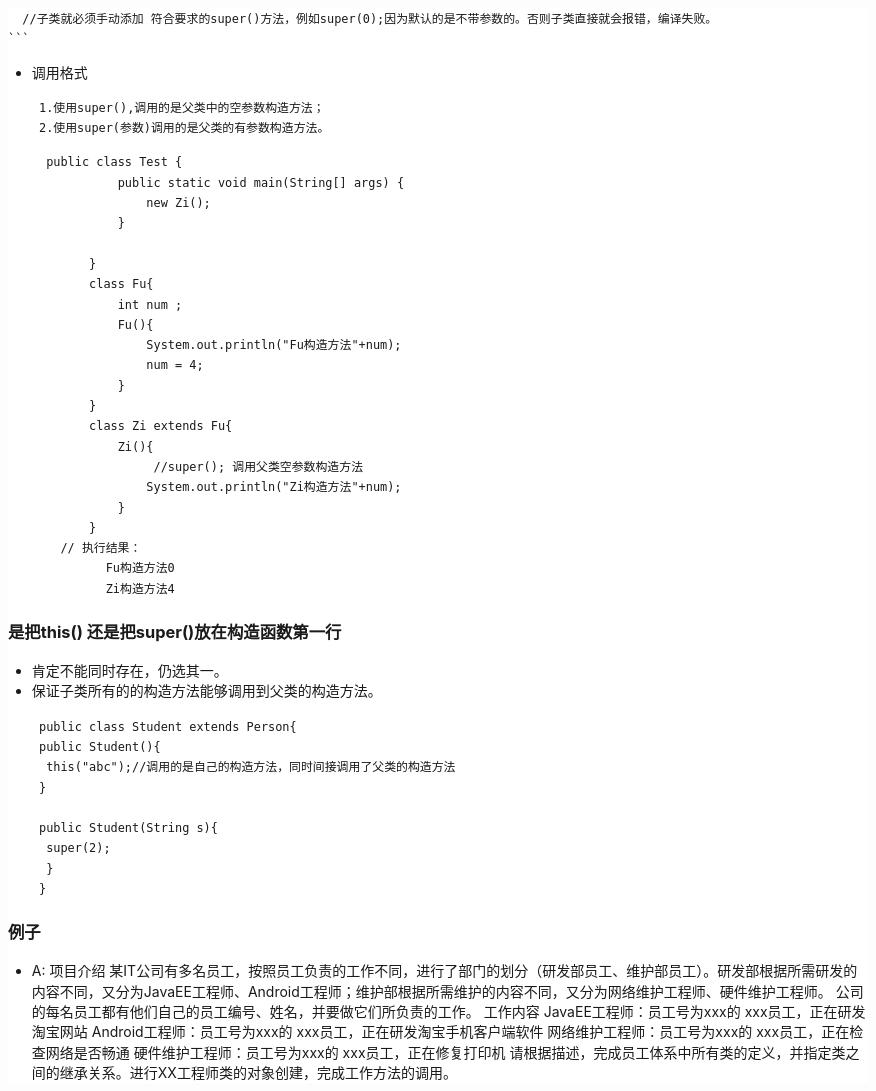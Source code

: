       //子类就必须手动添加 符合要求的super()方法，例如super(0);因为默认的是不带参数的。否则子类直接就会报错，编译失败。
    ```
  * 调用格式
    ```
     1.使用super(),调用的是父类中的空参数构造方法；
     2.使用super(参数)调用的是父类的有参数构造方法。
    ```
    ```
      public class Test {
      			public static void main(String[] args) {
      				new Zi();
      			}

      		}
      		class Fu{
      			int num ;
      			Fu(){
      				System.out.println("Fu构造方法"+num);
      				num = 4;
      			}
      		}
      		class Zi extends Fu{
      			Zi(){
      		         //super(); 调用父类空参数构造方法
      				System.out.println("Zi构造方法"+num);
      			}
      		}
      	// 执行结果：
      　　     Fu构造方法0
      　　     Zi构造方法4
    ```
### 是把this() 还是把super()放在构造函数第一行
* 肯定不能同时存在，仍选其一。
* 保证子类所有的的构造方法能够调用到父类的构造方法。
    ```
     public class Student extends Person{
     public Student(){
      this("abc");//调用的是自己的构造方法，同时间接调用了父类的构造方法
     }

     public Student(String s){
      super(2);
      }
     }
    ```
### 例子
 * A: 项目介绍
		某IT公司有多名员工，按照员工负责的工作不同，进行了部门的划分（研发部员工、维护部员工）。研发部根据所需研发的内容不同，又分为JavaEE工程师、Android工程师；维护部根据所需维护的内容不同，又分为网络维护工程师、硬件维护工程师。
		公司的每名员工都有他们自己的员工编号、姓名，并要做它们所负责的工作。
		工作内容
		JavaEE工程师：员工号为xxx的 xxx员工，正在研发淘宝网站
		Android工程师：员工号为xxx的 xxx员工，正在研发淘宝手机客户端软件
		网络维护工程师：员工号为xxx的 xxx员工，正在检查网络是否畅通
		硬件维护工程师：员工号为xxx的 xxx员工，正在修复打印机
		请根据描述，完成员工体系中所有类的定义，并指定类之间的继承关系。进行XX工程师类的对象创建，完成工作方法的调用。
